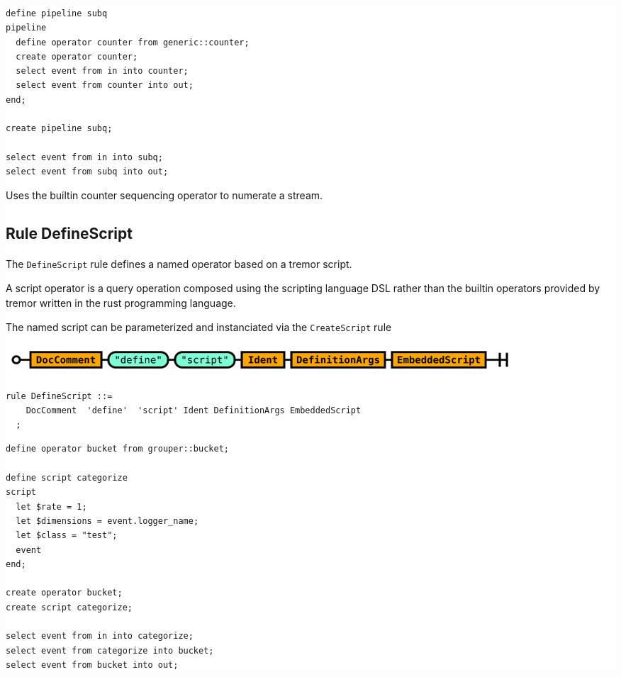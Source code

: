 


```trickle
define pipeline subq
pipeline
  define operator counter from generic::counter;
  create operator counter;
  select event from in into counter;
  select event from counter into out;
end;

create pipeline subq;

select event from in into subq;
select event from subq into out;
```

Uses the builtin counter sequencing operator to numerate a stream.



## Rule DefineScript

The `DefineScript` rule defines a named operator based on a tremor script.

A script operator is a query operation composed using the scripting language
DSL rather than the builtin operators provided by tremor written in the
rust programming language.

The named script can be parameterized and instanciated via the `CreateScript` rule
 


<img src="./svg/definescript.svg" alt="DefineScript" width="717" height="42"/>

```ebnf
rule DefineScript ::=
    DocComment  'define'  'script' Ident DefinitionArgs EmbeddedScript 
  ;

```





```trickle
define operator bucket from grouper::bucket;

define script categorize
script
  let $rate = 1;
  let $dimensions = event.logger_name;
  let $class = "test";
  event
end;

create operator bucket;
create script categorize;

select event from in into categorize;
select event from categorize into bucket;
select event from bucket into out;
```

